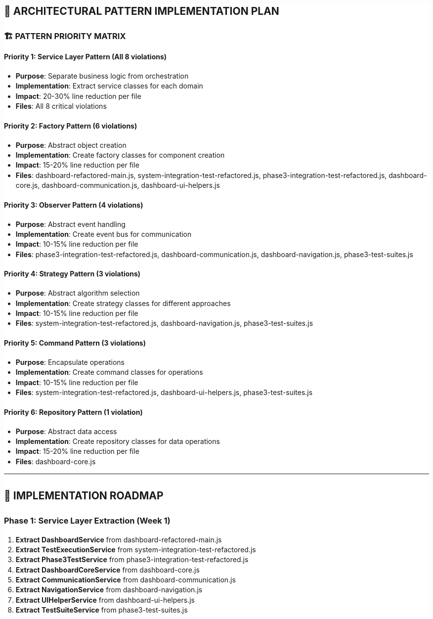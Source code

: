 
## 🎯 **ARCHITECTURAL PATTERN IMPLEMENTATION PLAN**

### **🏗️ PATTERN PRIORITY MATRIX**

#### **Priority 1: Service Layer Pattern (All 8 violations)**
- **Purpose**: Separate business logic from orchestration
- **Implementation**: Extract service classes for each domain
- **Impact**: 20-30% line reduction per file
- **Files**: All 8 critical violations

#### **Priority 2: Factory Pattern (6 violations)**
- **Purpose**: Abstract object creation
- **Implementation**: Create factory classes for component creation
- **Impact**: 15-20% line reduction per file
- **Files**: dashboard-refactored-main.js, system-integration-test-refactored.js, phase3-integration-test-refactored.js, dashboard-core.js, dashboard-communication.js, dashboard-ui-helpers.js

#### **Priority 3: Observer Pattern (4 violations)**
- **Purpose**: Abstract event handling
- **Implementation**: Create event bus for communication
- **Impact**: 10-15% line reduction per file
- **Files**: phase3-integration-test-refactored.js, dashboard-communication.js, dashboard-navigation.js, phase3-test-suites.js

#### **Priority 4: Strategy Pattern (3 violations)**
- **Purpose**: Abstract algorithm selection
- **Implementation**: Create strategy classes for different approaches
- **Impact**: 10-15% line reduction per file
- **Files**: system-integration-test-refactored.js, dashboard-navigation.js, phase3-test-suites.js

#### **Priority 5: Command Pattern (3 violations)**
- **Purpose**: Encapsulate operations
- **Implementation**: Create command classes for operations
- **Impact**: 10-15% line reduction per file
- **Files**: system-integration-test-refactored.js, dashboard-ui-helpers.js, phase3-test-suites.js

#### **Priority 6: Repository Pattern (1 violation)**
- **Purpose**: Abstract data access
- **Implementation**: Create repository classes for data operations
- **Impact**: 15-20% line reduction per file
- **Files**: dashboard-core.js

---

## 🚀 **IMPLEMENTATION ROADMAP**

### **Phase 1: Service Layer Extraction (Week 1)**
1. **Extract DashboardService** from dashboard-refactored-main.js
2. **Extract TestExecutionService** from system-integration-test-refactored.js
3. **Extract Phase3TestService** from phase3-integration-test-refactored.js
4. **Extract DashboardCoreService** from dashboard-core.js
5. **Extract CommunicationService** from dashboard-communication.js
6. **Extract NavigationService** from dashboard-navigation.js
7. **Extract UIHelperService** from dashboard-ui-helpers.js
8. **Extract TestSuiteService** from phase3-test-suites.js
